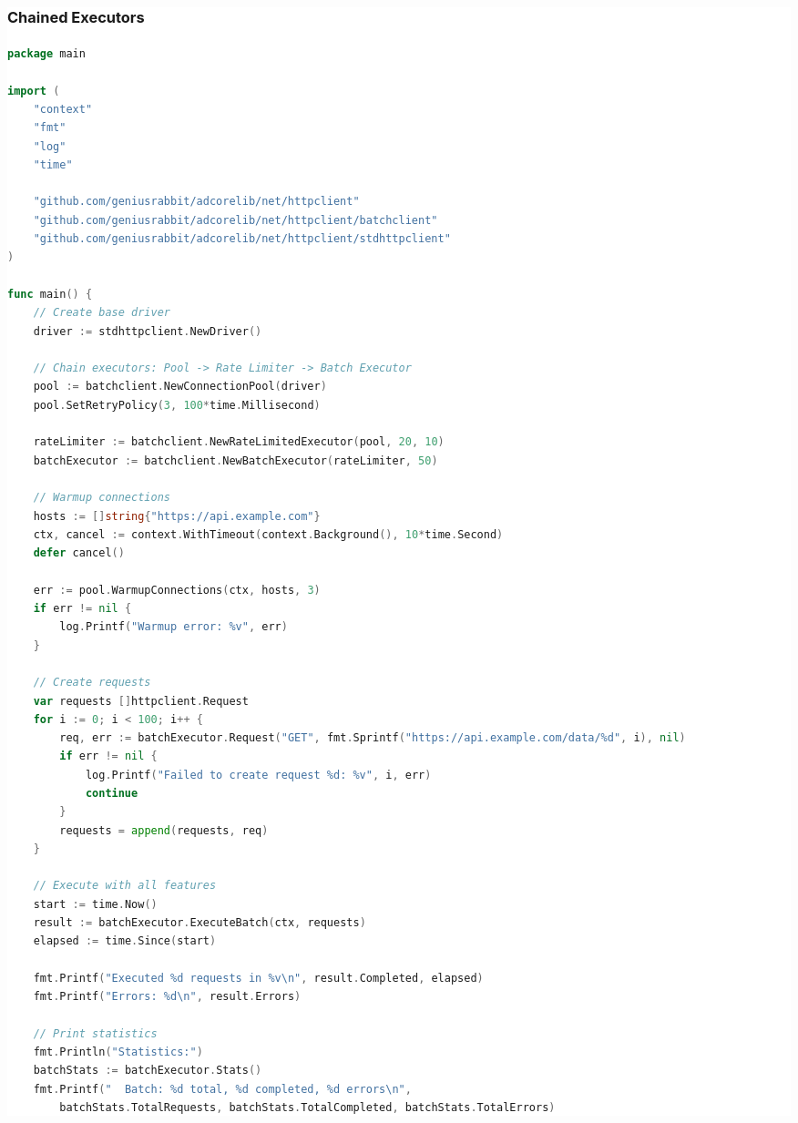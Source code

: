 ### Chained Executors

```go
package main

import (
    "context"
    "fmt"
    "log"
    "time"

    "github.com/geniusrabbit/adcorelib/net/httpclient"
    "github.com/geniusrabbit/adcorelib/net/httpclient/batchclient"
    "github.com/geniusrabbit/adcorelib/net/httpclient/stdhttpclient"
)

func main() {
    // Create base driver
    driver := stdhttpclient.NewDriver()

    // Chain executors: Pool -> Rate Limiter -> Batch Executor
    pool := batchclient.NewConnectionPool(driver)
    pool.SetRetryPolicy(3, 100*time.Millisecond)

    rateLimiter := batchclient.NewRateLimitedExecutor(pool, 20, 10)
    batchExecutor := batchclient.NewBatchExecutor(rateLimiter, 50)

    // Warmup connections
    hosts := []string{"https://api.example.com"}
    ctx, cancel := context.WithTimeout(context.Background(), 10*time.Second)
    defer cancel()

    err := pool.WarmupConnections(ctx, hosts, 3)
    if err != nil {
        log.Printf("Warmup error: %v", err)
    }

    // Create requests
    var requests []httpclient.Request
    for i := 0; i < 100; i++ {
        req, err := batchExecutor.Request("GET", fmt.Sprintf("https://api.example.com/data/%d", i), nil)
        if err != nil {
            log.Printf("Failed to create request %d: %v", i, err)
            continue
        }
        requests = append(requests, req)
    }

    // Execute with all features
    start := time.Now()
    result := batchExecutor.ExecuteBatch(ctx, requests)
    elapsed := time.Since(start)

    fmt.Printf("Executed %d requests in %v\n", result.Completed, elapsed)
    fmt.Printf("Errors: %d\n", result.Errors)

    // Print statistics
    fmt.Println("Statistics:")
    batchStats := batchExecutor.Stats()
    fmt.Printf("  Batch: %d total, %d completed, %d errors\n", 
        batchStats.TotalRequests, batchStats.TotalCompleted, batchStats.TotalErrors)

```